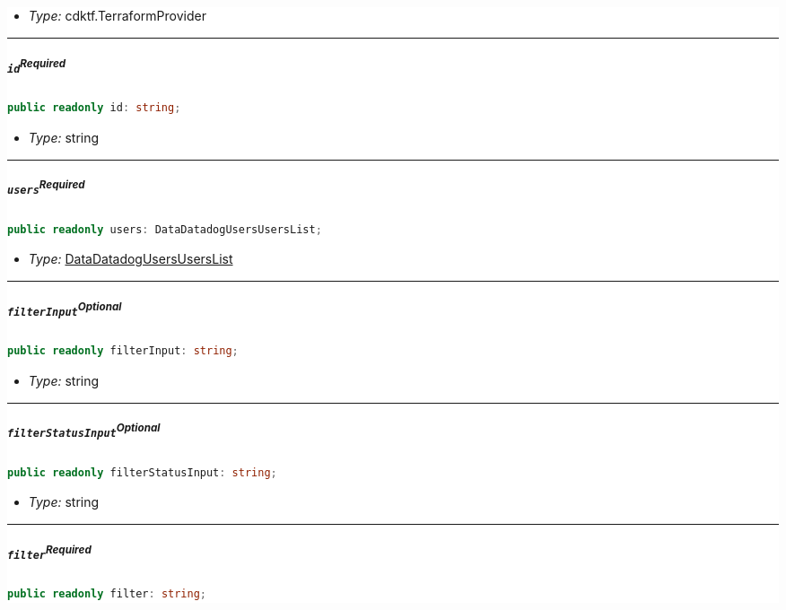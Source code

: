 - *Type:* cdktf.TerraformProvider

---

##### `id`<sup>Required</sup> <a name="id" id="@cdktf/provider-datadog.dataDatadogUsers.DataDatadogUsers.property.id"></a>

```typescript
public readonly id: string;
```

- *Type:* string

---

##### `users`<sup>Required</sup> <a name="users" id="@cdktf/provider-datadog.dataDatadogUsers.DataDatadogUsers.property.users"></a>

```typescript
public readonly users: DataDatadogUsersUsersList;
```

- *Type:* <a href="#@cdktf/provider-datadog.dataDatadogUsers.DataDatadogUsersUsersList">DataDatadogUsersUsersList</a>

---

##### `filterInput`<sup>Optional</sup> <a name="filterInput" id="@cdktf/provider-datadog.dataDatadogUsers.DataDatadogUsers.property.filterInput"></a>

```typescript
public readonly filterInput: string;
```

- *Type:* string

---

##### `filterStatusInput`<sup>Optional</sup> <a name="filterStatusInput" id="@cdktf/provider-datadog.dataDatadogUsers.DataDatadogUsers.property.filterStatusInput"></a>

```typescript
public readonly filterStatusInput: string;
```

- *Type:* string

---

##### `filter`<sup>Required</sup> <a name="filter" id="@cdktf/provider-datadog.dataDatadogUsers.DataDatadogUsers.property.filter"></a>

```typescript
public readonly filter: string;
```
